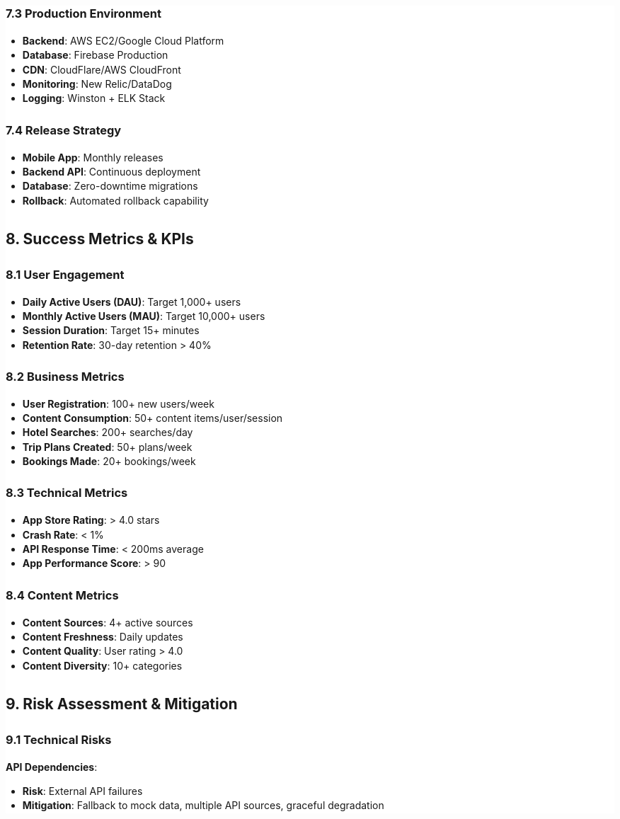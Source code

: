 ### 7.3 Production Environment
- **Backend**: AWS EC2/Google Cloud Platform
- **Database**: Firebase Production
- **CDN**: CloudFlare/AWS CloudFront
- **Monitoring**: New Relic/DataDog
- **Logging**: Winston + ELK Stack

### 7.4 Release Strategy
- **Mobile App**: Monthly releases
- **Backend API**: Continuous deployment
- **Database**: Zero-downtime migrations
- **Rollback**: Automated rollback capability

## 8. Success Metrics & KPIs

### 8.1 User Engagement
- **Daily Active Users (DAU)**: Target 1,000+ users
- **Monthly Active Users (MAU)**: Target 10,000+ users
- **Session Duration**: Target 15+ minutes
- **Retention Rate**: 30-day retention > 40%

### 8.2 Business Metrics
- **User Registration**: 100+ new users/week
- **Content Consumption**: 50+ content items/user/session
- **Hotel Searches**: 200+ searches/day
- **Trip Plans Created**: 50+ plans/week
- **Bookings Made**: 20+ bookings/week

### 8.3 Technical Metrics
- **App Store Rating**: > 4.0 stars
- **Crash Rate**: < 1%
- **API Response Time**: < 200ms average
- **App Performance Score**: > 90

### 8.4 Content Metrics
- **Content Sources**: 4+ active sources
- **Content Freshness**: Daily updates
- **Content Quality**: User rating > 4.0
- **Content Diversity**: 10+ categories

## 9. Risk Assessment & Mitigation

### 9.1 Technical Risks

**API Dependencies**:
- **Risk**: External API failures
- **Mitigation**: Fallback to mock data, multiple API sources, graceful degradation
